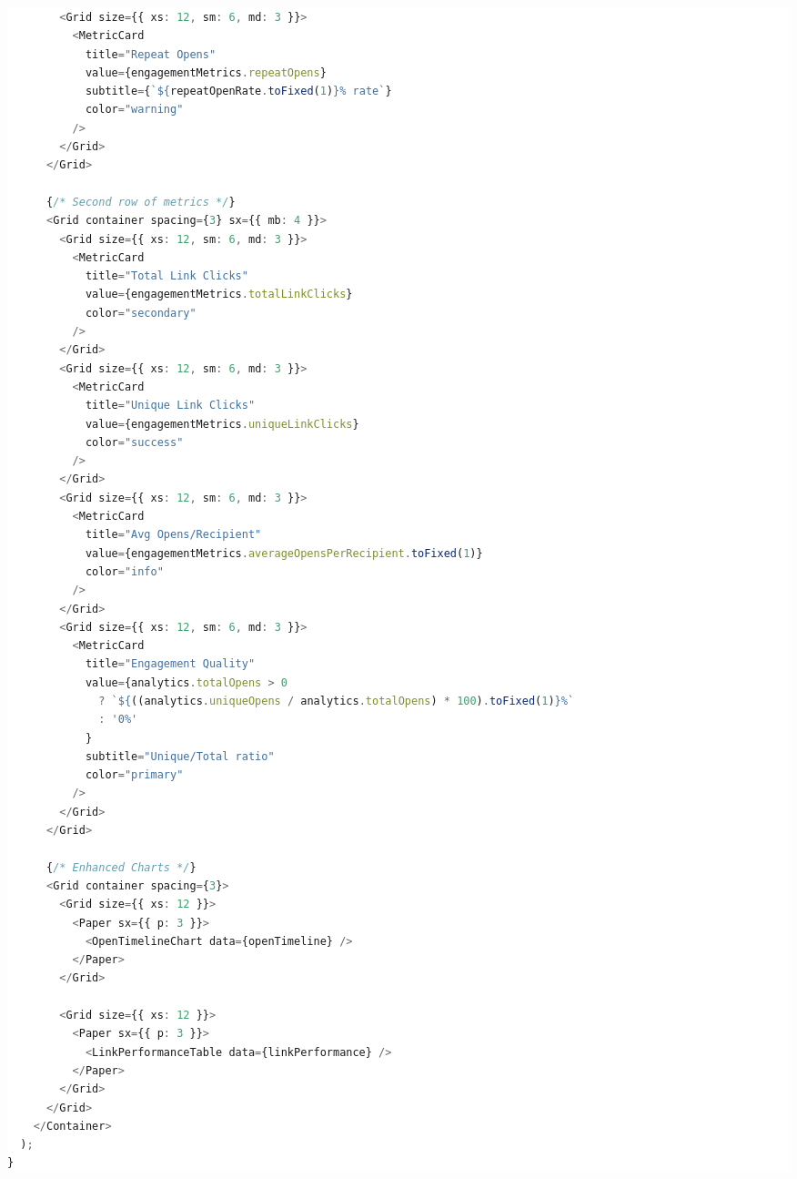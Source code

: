 ```typescript
        <Grid size={{ xs: 12, sm: 6, md: 3 }}>
          <MetricCard
            title="Repeat Opens"
            value={engagementMetrics.repeatOpens}
            subtitle={`${repeatOpenRate.toFixed(1)}% rate`}
            color="warning"
          />
        </Grid>
      </Grid>

      {/* Second row of metrics */}
      <Grid container spacing={3} sx={{ mb: 4 }}>
        <Grid size={{ xs: 12, sm: 6, md: 3 }}>
          <MetricCard
            title="Total Link Clicks"
            value={engagementMetrics.totalLinkClicks}
            color="secondary"
          />
        </Grid>
        <Grid size={{ xs: 12, sm: 6, md: 3 }}>
          <MetricCard
            title="Unique Link Clicks"
            value={engagementMetrics.uniqueLinkClicks}
            color="success"
          />
        </Grid>
        <Grid size={{ xs: 12, sm: 6, md: 3 }}>
          <MetricCard
            title="Avg Opens/Recipient"
            value={engagementMetrics.averageOpensPerRecipient.toFixed(1)}
            color="info"
          />
        </Grid>
        <Grid size={{ xs: 12, sm: 6, md: 3 }}>
          <MetricCard
            title="Engagement Quality"
            value={analytics.totalOpens > 0 
              ? `${((analytics.uniqueOpens / analytics.totalOpens) * 100).toFixed(1)}%`
              : '0%'
            }
            subtitle="Unique/Total ratio"
            color="primary"
          />
        </Grid>
      </Grid>

      {/* Enhanced Charts */}
      <Grid container spacing={3}>
        <Grid size={{ xs: 12 }}>
          <Paper sx={{ p: 3 }}>
            <OpenTimelineChart data={openTimeline} />
          </Paper>
        </Grid>
        
        <Grid size={{ xs: 12 }}>
          <Paper sx={{ p: 3 }}>
            <LinkPerformanceTable data={linkPerformance} />
          </Paper>
        </Grid>
      </Grid>
    </Container>
  );
}
```